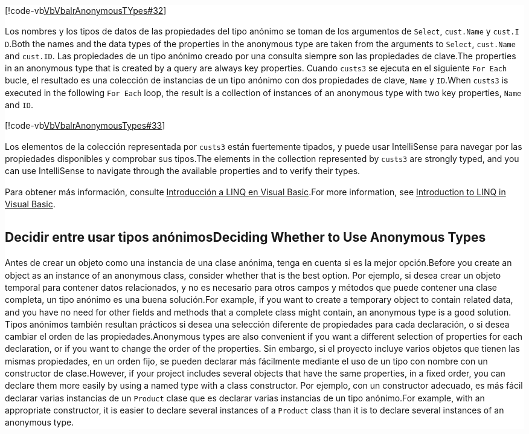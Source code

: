  [!code-vb[VbVbalrAnonymousTYpes#32](../../../../visual-basic/language-reference/modifiers/codesnippet/VisualBasic/anonymous-types_11.vb)]  
  
 <span data-ttu-id="23aa1-161">Los nombres y los tipos de datos de las propiedades del tipo anónimo se toman de los argumentos de `Select`, `cust.Name` y `cust.ID`.</span><span class="sxs-lookup"><span data-stu-id="23aa1-161">Both the names and the data types of the properties in the anonymous type are taken from the arguments to `Select`, `cust.Name` and `cust.ID`.</span></span> <span data-ttu-id="23aa1-162">Las propiedades de un tipo anónimo creado por una consulta siempre son las propiedades de clave.</span><span class="sxs-lookup"><span data-stu-id="23aa1-162">The properties in an anonymous type that is created by a query are always key properties.</span></span> <span data-ttu-id="23aa1-163">Cuando `custs3` se ejecuta en el siguiente `For Each` bucle, el resultado es una colección de instancias de un tipo anónimo con dos propiedades de clave, `Name` y `ID`.</span><span class="sxs-lookup"><span data-stu-id="23aa1-163">When `custs3` is executed in the following `For Each` loop, the result is a collection of instances of an anonymous type with two key properties, `Name` and `ID`.</span></span>  
  
 [!code-vb[VbVbalrAnonymousTypes#33](../../../../visual-basic/language-reference/modifiers/codesnippet/VisualBasic/anonymous-types_12.vb)]  
  
 <span data-ttu-id="23aa1-164">Los elementos de la colección representada por `custs3` están fuertemente tipados, y puede usar IntelliSense para navegar por las propiedades disponibles y comprobar sus tipos.</span><span class="sxs-lookup"><span data-stu-id="23aa1-164">The elements in the collection represented by `custs3` are strongly typed, and you can use IntelliSense to navigate through the available properties and to verify their types.</span></span>  
  
 <span data-ttu-id="23aa1-165">Para obtener más información, consulte [Introducción a LINQ en Visual Basic](../../../../visual-basic/programming-guide/language-features/linq/introduction-to-linq.md).</span><span class="sxs-lookup"><span data-stu-id="23aa1-165">For more information, see [Introduction to LINQ in Visual Basic](../../../../visual-basic/programming-guide/language-features/linq/introduction-to-linq.md).</span></span>  
  
## <a name="deciding-whether-to-use-anonymous-types"></a><span data-ttu-id="23aa1-166">Decidir entre usar tipos anónimos</span><span class="sxs-lookup"><span data-stu-id="23aa1-166">Deciding Whether to Use Anonymous Types</span></span>  
 <span data-ttu-id="23aa1-167">Antes de crear un objeto como una instancia de una clase anónima, tenga en cuenta si es la mejor opción.</span><span class="sxs-lookup"><span data-stu-id="23aa1-167">Before you create an object as an instance of an anonymous class, consider whether that is the best option.</span></span> <span data-ttu-id="23aa1-168">Por ejemplo, si desea crear un objeto temporal para contener datos relacionados, y no es necesario para otros campos y métodos que puede contener una clase completa, un tipo anónimo es una buena solución.</span><span class="sxs-lookup"><span data-stu-id="23aa1-168">For example, if you want to create a temporary object to contain related data, and you have no need for other fields and methods that a complete class might contain, an anonymous type is a good solution.</span></span> <span data-ttu-id="23aa1-169">Tipos anónimos también resultan prácticos si desea una selección diferente de propiedades para cada declaración, o si desea cambiar el orden de las propiedades.</span><span class="sxs-lookup"><span data-stu-id="23aa1-169">Anonymous types are also convenient if you want a different selection of properties for each declaration, or if you want to change the order of the properties.</span></span> <span data-ttu-id="23aa1-170">Sin embargo, si el proyecto incluye varios objetos que tienen las mismas propiedades, en un orden fijo, se pueden declarar más fácilmente mediante el uso de un tipo con nombre con un constructor de clase.</span><span class="sxs-lookup"><span data-stu-id="23aa1-170">However, if your project includes several objects that have the same properties, in a fixed order, you can declare them more easily by using a named type with a class constructor.</span></span> <span data-ttu-id="23aa1-171">Por ejemplo, con un constructor adecuado, es más fácil declarar varias instancias de un `Product` clase que es declarar varias instancias de un tipo anónimo.</span><span class="sxs-lookup"><span data-stu-id="23aa1-171">For example, with an appropriate constructor, it is easier to declare several instances of a `Product` class than it is to declare several instances of an anonymous type.</span></span>  
  
